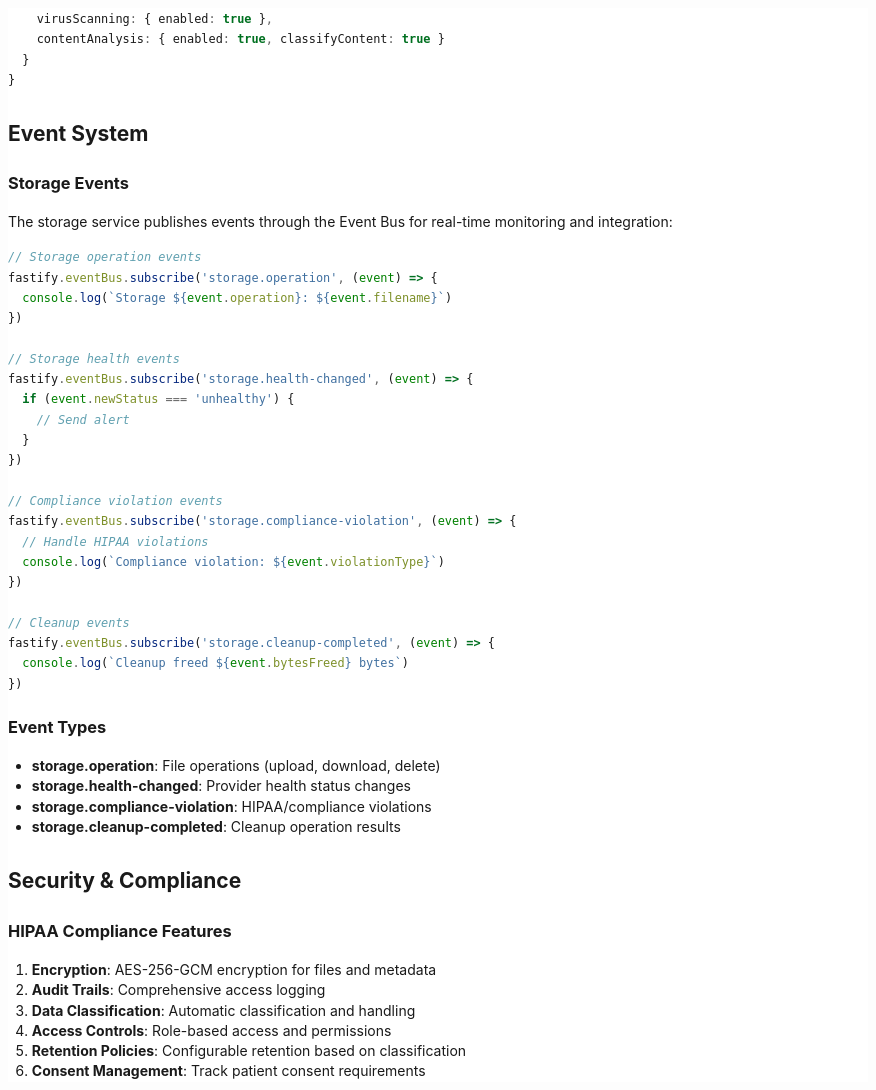 ```typescript
    virusScanning: { enabled: true },
    contentAnalysis: { enabled: true, classifyContent: true }
  }
}
```

## Event System

### Storage Events

The storage service publishes events through the Event Bus for real-time monitoring and integration:

```typescript
// Storage operation events
fastify.eventBus.subscribe('storage.operation', (event) => {
  console.log(`Storage ${event.operation}: ${event.filename}`)
})

// Storage health events
fastify.eventBus.subscribe('storage.health-changed', (event) => {
  if (event.newStatus === 'unhealthy') {
    // Send alert
  }
})

// Compliance violation events
fastify.eventBus.subscribe('storage.compliance-violation', (event) => {
  // Handle HIPAA violations
  console.log(`Compliance violation: ${event.violationType}`)
})

// Cleanup events
fastify.eventBus.subscribe('storage.cleanup-completed', (event) => {
  console.log(`Cleanup freed ${event.bytesFreed} bytes`)
})
```

### Event Types

- **storage.operation**: File operations (upload, download, delete)
- **storage.health-changed**: Provider health status changes
- **storage.compliance-violation**: HIPAA/compliance violations
- **storage.cleanup-completed**: Cleanup operation results

## Security & Compliance

### HIPAA Compliance Features

1. **Encryption**: AES-256-GCM encryption for files and metadata
2. **Audit Trails**: Comprehensive access logging
3. **Data Classification**: Automatic classification and handling
4. **Access Controls**: Role-based access and permissions
5. **Retention Policies**: Configurable retention based on classification
6. **Consent Management**: Track patient consent requirements
